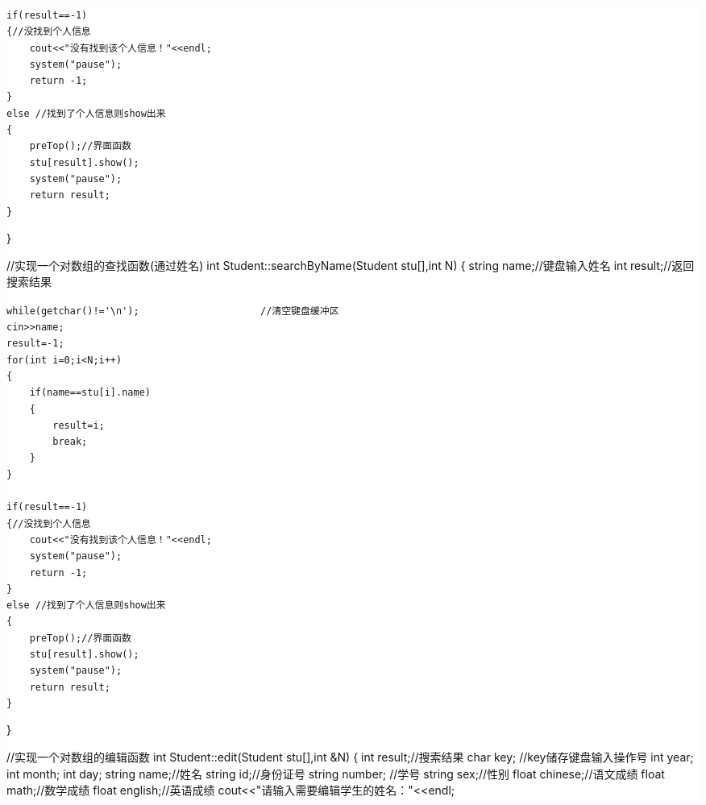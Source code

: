 	if(result==-1)
	{//没找到个人信息
		cout<<"没有找到该个人信息！"<<endl;
		system("pause");
		return -1; 
	}
	else //找到了个人信息则show出来 
	{
		preTop();//界面函数 
		stu[result].show();
		system("pause");
		return result;
	}
 } 
 
//实现一个对数组的查找函数(通过姓名)
int Student::searchByName(Student stu[],int N)
{
	string name;//键盘输入姓名 
	int result;//返回搜索结果 
	
	while(getchar()!='\n');                     //清空键盘缓冲区 
	cin>>name; 
	result=-1;
	for(int i=0;i<N;i++)
	{
		if(name==stu[i].name)
		{
			result=i;
			break;
		}
	}
	
	if(result==-1)
	{//没找到个人信息
		cout<<"没有找到该个人信息！"<<endl;
		system("pause");
		return -1; 
	}
	else //找到了个人信息则show出来 
	{
		preTop();//界面函数 
		stu[result].show();
		system("pause");
		return result;
	}
 } 
 
 
 
//实现一个对数组的编辑函数
int Student::edit(Student stu[],int &N)
{
	int result;//搜索结果 
	char key; //key储存键盘输入操作号 
		int year;
	int month;
	int day;
	string name;//姓名 
	string id;//身份证号 
	string number; //学号 
	string sex;//性别
	float chinese;//语文成绩
	float math;//数学成绩
	float english;//英语成绩
	cout<<"请输入需要编辑学生的姓名："<<endl;